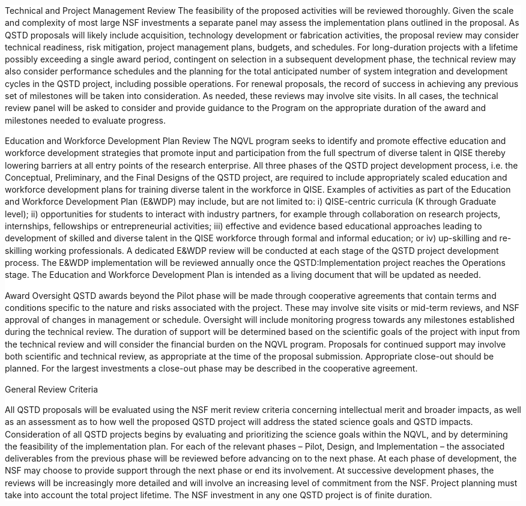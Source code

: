 Technical and Project Management Review
The feasibility of the proposed activities will be reviewed thoroughly. Given the scale and complexity of most large NSF investments a separate panel may assess the implementation plans outlined in the proposal. As QSTD proposals will likely include acquisition, technology development or fabrication activities, the proposal review may consider technical readiness, risk mitigation, project management plans, budgets, and schedules. For long-duration projects with a lifetime possibly exceeding a single award period, contingent on selection in a subsequent development phase, the technical review may also consider performance schedules and the planning for the total anticipated number of system integration and development cycles in the QSTD project, including possible operations. For renewal proposals, the record of success in achieving any previous set of milestones will be taken into consideration. As needed, these reviews may involve site visits. In all cases, the technical review panel will be asked to consider and provide guidance to the Program on the appropriate duration of the award and milestones needed to evaluate progress.

Education and Workforce Development Plan Review
The NQVL program seeks to identify and promote effective education and workforce development strategies that promote input and participation from the full spectrum of diverse talent in QISE thereby lowering barriers at all entry points of the research enterprise. All three phases of the QSTD project development process, i.e. the Conceptual, Preliminary, and the Final Designs of the QSTD project, are required to include appropriately scaled education and workforce development plans for training diverse talent in the workforce in QISE. Examples of activities as part of the Education and Workforce Development Plan (E&WDP) may include, but are not limited to: i) QISE-centric curricula (K through Graduate level); ii) opportunities for students to interact with industry partners, for example through collaboration on research projects, internships, fellowships or entrepreneurial activities; iii) effective and evidence based educational approaches leading to development of skilled and diverse talent in the QISE workforce through formal and informal education; or iv) up-skilling and re-skilling working professionals. A dedicated E&WDP review will be conducted at each stage of the QSTD project development process. The E&WDP implementation will be reviewed annually once the QSTD:Implementation project reaches the Operations stage. The Education and Workforce Development Plan is intended as a living document that will be updated as needed.

Award Oversight
QSTD awards beyond the Pilot phase will be made through cooperative agreements that contain terms and conditions specific to the nature and risks associated with the project. These may involve site visits or mid-term reviews, and NSF approval of changes in management or schedule. Oversight will include monitoring progress towards any milestones established during the technical review. The duration of support will be determined based on the scientific goals of the project with input from the technical review and will consider the financial burden on the NQVL program. Proposals for continued support may involve both scientific and technical review, as appropriate at the time of the proposal submission. Appropriate close-out should be planned. For the largest investments a close-out phase may be described in the cooperative agreement.

General Review Criteria

All QSTD proposals will be evaluated using the NSF merit review criteria concerning intellectual merit and broader impacts, as well as an assessment as to how well the proposed QSTD project will address the stated science goals and QSTD impacts. Consideration of all QSTD projects begins by evaluating and prioritizing the science goals within the NQVL, and by determining the feasibility of the implementation plan. For each of the relevant phases – Pilot, Design, and Implementation – the associated deliverables from the previous phase will be reviewed before advancing on to the next phase. At each phase of development, the NSF may choose to provide support through the next phase or end its involvement. At successive development phases, the reviews will be increasingly more detailed and will involve an increasing level of commitment from the NSF. Project planning must take into account the total project lifetime. The NSF investment in any one QSTD project is of finite duration.
